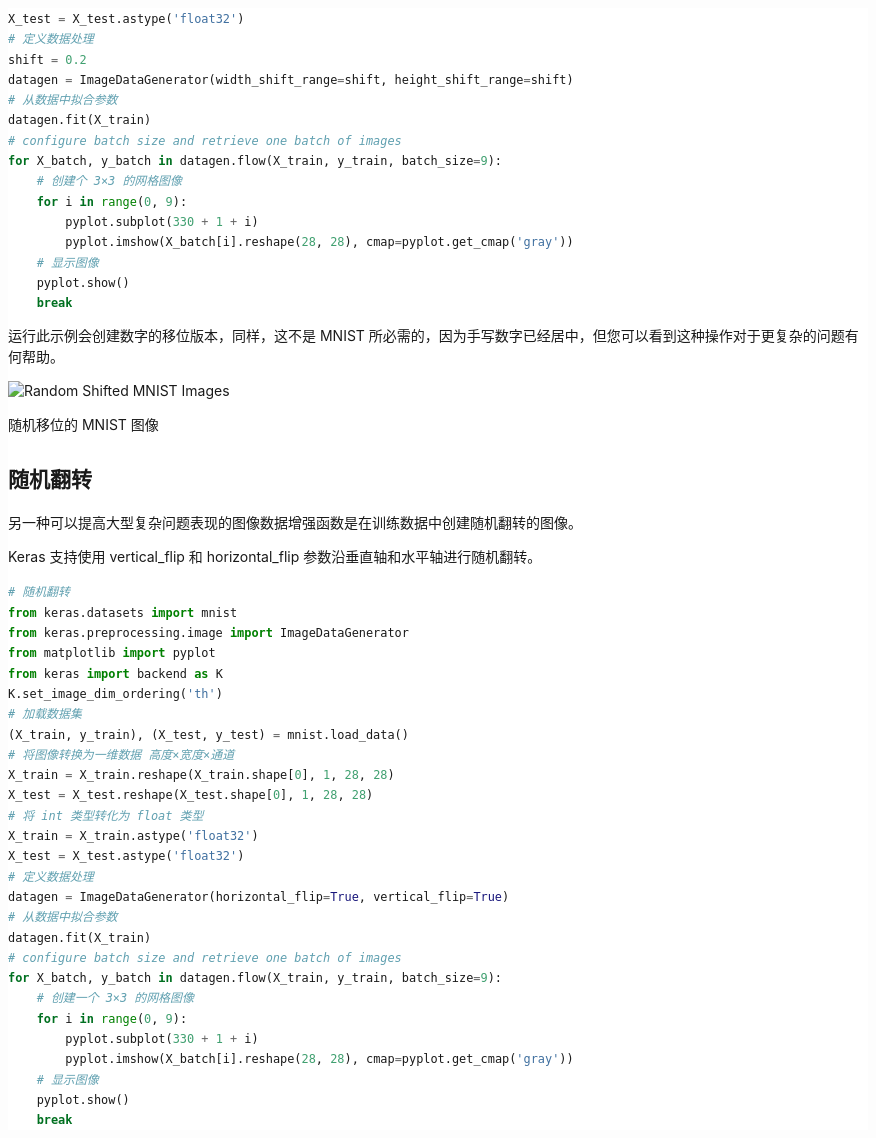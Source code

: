 ```py
X_test = X_test.astype('float32')
# 定义数据处理
shift = 0.2
datagen = ImageDataGenerator(width_shift_range=shift, height_shift_range=shift)
# 从数据中拟合参数
datagen.fit(X_train)
# configure batch size and retrieve one batch of images
for X_batch, y_batch in datagen.flow(X_train, y_train, batch_size=9):
	# 创建个 3×3 的网格图像
	for i in range(0, 9):
		pyplot.subplot(330 + 1 + i)
		pyplot.imshow(X_batch[i].reshape(28, 28), cmap=pyplot.get_cmap('gray'))
	# 显示图像
	pyplot.show()
	break
```

运行此示例会创建数字的移位版本，同样，这不是 MNIST 所必需的，因为手写数字已经居中，但您可以看到这种操作对于更复杂的问题有何帮助。

![Random Shifted MNIST Images](img/a1c44e0b21366d4a6326b44bd4e31679.png)

随机移位的 MNIST 图像

## 随机翻转

另一种可以提高大型复杂问题表现的图像数据增强函数是在训练数据中创建随机翻转的图像。

Keras 支持使用 vertical_flip 和 horizontal_flip 参数沿垂直轴和水平轴进行随机翻转。

```py
# 随机翻转
from keras.datasets import mnist
from keras.preprocessing.image import ImageDataGenerator
from matplotlib import pyplot
from keras import backend as K
K.set_image_dim_ordering('th')
# 加载数据集
(X_train, y_train), (X_test, y_test) = mnist.load_data()
# 将图像转换为一维数据 高度×宽度×通道
X_train = X_train.reshape(X_train.shape[0], 1, 28, 28)
X_test = X_test.reshape(X_test.shape[0], 1, 28, 28)
# 将 int 类型转化为 float 类型
X_train = X_train.astype('float32')
X_test = X_test.astype('float32')
# 定义数据处理
datagen = ImageDataGenerator(horizontal_flip=True, vertical_flip=True)
# 从数据中拟合参数
datagen.fit(X_train)
# configure batch size and retrieve one batch of images
for X_batch, y_batch in datagen.flow(X_train, y_train, batch_size=9):
	# 创建一个 3×3 的网格图像
	for i in range(0, 9):
		pyplot.subplot(330 + 1 + i)
		pyplot.imshow(X_batch[i].reshape(28, 28), cmap=pyplot.get_cmap('gray'))
	# 显示图像
	pyplot.show()
	break
```
